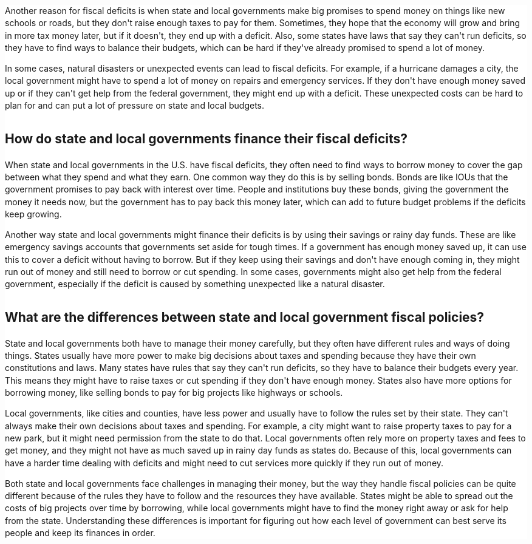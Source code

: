 Another reason for fiscal deficits is when state and local governments make big promises to spend money on things like new schools or roads, but they don't raise enough taxes to pay for them. Sometimes, they hope that the economy will grow and bring in more tax money later, but if it doesn't, they end up with a deficit. Also, some states have laws that say they can't run deficits, so they have to find ways to balance their budgets, which can be hard if they've already promised to spend a lot of money.

In some cases, natural disasters or unexpected events can lead to fiscal deficits. For example, if a hurricane damages a city, the local government might have to spend a lot of money on repairs and emergency services. If they don't have enough money saved up or if they can't get help from the federal government, they might end up with a deficit. These unexpected costs can be hard to plan for and can put a lot of pressure on state and local budgets.

## How do state and local governments finance their fiscal deficits?

When state and local governments in the U.S. have fiscal deficits, they often need to find ways to borrow money to cover the gap between what they spend and what they earn. One common way they do this is by selling bonds. Bonds are like IOUs that the government promises to pay back with interest over time. People and institutions buy these bonds, giving the government the money it needs now, but the government has to pay back this money later, which can add to future budget problems if the deficits keep growing.

Another way state and local governments might finance their deficits is by using their savings or rainy day funds. These are like emergency savings accounts that governments set aside for tough times. If a government has enough money saved up, it can use this to cover a deficit without having to borrow. But if they keep using their savings and don't have enough coming in, they might run out of money and still need to borrow or cut spending. In some cases, governments might also get help from the federal government, especially if the deficit is caused by something unexpected like a natural disaster.

## What are the differences between state and local government fiscal policies?

State and local governments both have to manage their money carefully, but they often have different rules and ways of doing things. States usually have more power to make big decisions about taxes and spending because they have their own constitutions and laws. Many states have rules that say they can't run deficits, so they have to balance their budgets every year. This means they might have to raise taxes or cut spending if they don't have enough money. States also have more options for borrowing money, like selling bonds to pay for big projects like highways or schools.

Local governments, like cities and counties, have less power and usually have to follow the rules set by their state. They can't always make their own decisions about taxes and spending. For example, a city might want to raise property taxes to pay for a new park, but it might need permission from the state to do that. Local governments often rely more on property taxes and fees to get money, and they might not have as much saved up in rainy day funds as states do. Because of this, local governments can have a harder time dealing with deficits and might need to cut services more quickly if they run out of money.

Both state and local governments face challenges in managing their money, but the way they handle fiscal policies can be quite different because of the rules they have to follow and the resources they have available. States might be able to spread out the costs of big projects over time by borrowing, while local governments might have to find the money right away or ask for help from the state. Understanding these differences is important for figuring out how each level of government can best serve its people and keep its finances in order.
